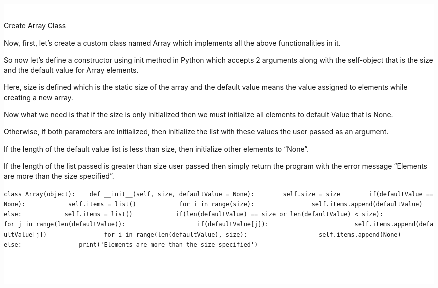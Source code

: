 <span class="text-4505230f--HeadingH600-23f228db--textContentFamily-49a318e1"><span data-key="0ce67636b897486ca3dfd1ceb72fc256"><span data-offset-key="0ce67636b897486ca3dfd1ceb72fc256:0"><span data-slate-zero-width="n">​</span></span></span></span>

<span class="text-4505230f--HeadingH600-23f228db--textContentFamily-49a318e1"><span data-key="8682de9035a94426a1c01db92e28f630"><span data-offset-key="8682de9035a94426a1c01db92e28f630:0">Create Array Class</span></span></span>

<span class="text-4505230f--TextH400-3033861f--textContentFamily-49a318e1"><span data-key="52e4f2b001774e688ebe9da8de4d9774"><span data-offset-key="52e4f2b001774e688ebe9da8de4d9774:0">Now, first, let’s create a custom class named Array which implements all the above functionalities in it.</span></span></span>

<span class="text-4505230f--TextH400-3033861f--textContentFamily-49a318e1"><span data-key="c5b1a02ef9ad412d8b5459a1b3bdb597"><span data-offset-key="c5b1a02ef9ad412d8b5459a1b3bdb597:0">So now let’s define a constructor using init method in Python which accepts 2 arguments along with the self-object that is the size and the default value for Array elements.</span></span></span>

<span class="text-4505230f--TextH400-3033861f--textContentFamily-49a318e1"><span data-key="11753c9aa5164c77b707ee2b94f18cae"><span data-offset-key="11753c9aa5164c77b707ee2b94f18cae:0">Here, size is defined which is the static size of the array and the default value means the value assigned to elements while creating a new array.</span></span></span>

<span class="text-4505230f--TextH400-3033861f--textContentFamily-49a318e1"><span data-key="ef876b01290049bebd78fecc34e5d33a"><span data-offset-key="ef876b01290049bebd78fecc34e5d33a:0">Now what we need is that if the size is only initialized then we must initialize all elements to default Value that is None.</span></span></span>

<span class="text-4505230f--TextH400-3033861f--textContentFamily-49a318e1"><span data-key="4cc480071e004cae997d3d9f5539e921"><span data-offset-key="4cc480071e004cae997d3d9f5539e921:0">Otherwise, if both parameters are initialized, then initialize the list with these values the user passed as an argument.</span></span></span>

<span class="text-4505230f--TextH400-3033861f--textContentFamily-49a318e1"><span data-key="c6048d7dd2034cba90fdd724e2e881b5"><span data-offset-key="c6048d7dd2034cba90fdd724e2e881b5:0">If the length of the default value list is less than size, then initialize other elements to “None”.</span></span></span>

<span class="text-4505230f--TextH400-3033861f--textContentFamily-49a318e1"><span data-key="c6cafccecfb54ae983f497d8a5de15ef"><span data-offset-key="c6cafccecfb54ae983f497d8a5de15ef:0">If the length of the list passed is greater than size user passed then simply return the program with the error message “Elements are more than the size specified”.</span></span></span>

    class Array(object):    def __init__(self, size, defaultValue = None):        self.size = size        if(defaultValue == None):            self.items = list()            for i in range(size):                self.items.append(defaultValue)        else:            self.items = list()​            if(len(defaultValue) == size or len(defaultValue) < size):                for j in range(len(defaultValue)):                    if(defaultValue[j]):                        self.items.append(defaultValue[j])                for i in range(len(defaultValue), size):                    self.items.append(None)            else:                print('Elements are more than the size specified')

<span class="text-4505230f--TextH400-3033861f--textContentFamily-49a318e1"><span data-key="b8252eb1fbb94c86b3d7fa04b1b37c17"><span data-offset-key="b8252eb1fbb94c86b3d7fa04b1b37c17:0"><span data-slate-zero-width="n">​</span></span></span></span>

<span class="text-4505230f--TextH400-3033861f--textContentFamily-49a318e1"><span data-key="09b5c4e868034e51abc2fab76eb733fe"><span data-offset-key="09b5c4e868034e51abc2fab76eb733fe:0"><span data-slate-zero-width="n">​</span></span></span></span>
